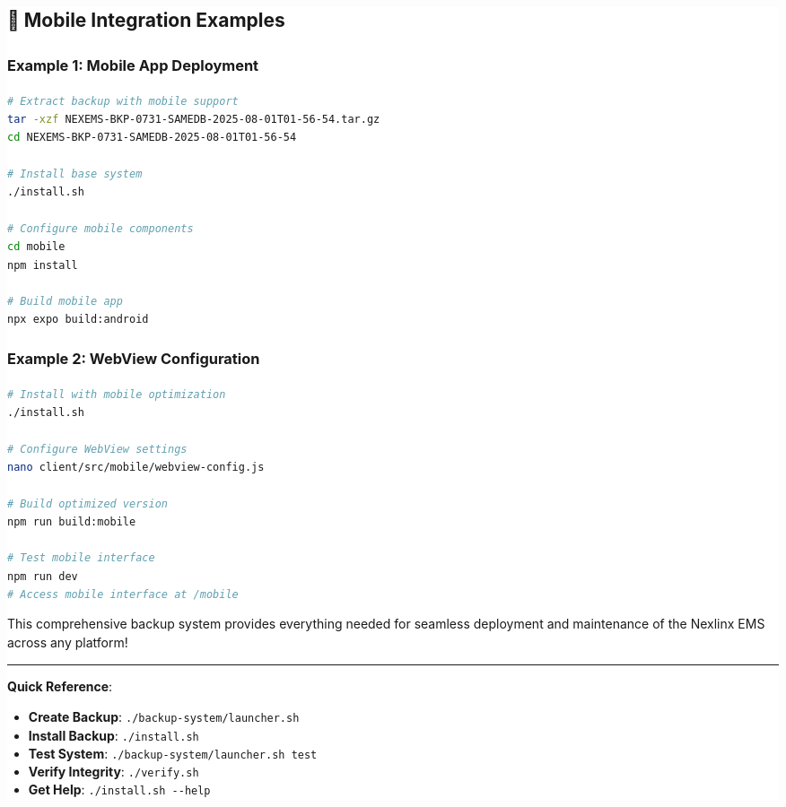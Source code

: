 ## 📱 Mobile Integration Examples

### Example 1: Mobile App Deployment
```bash
# Extract backup with mobile support
tar -xzf NEXEMS-BKP-0731-SAMEDB-2025-08-01T01-56-54.tar.gz
cd NEXEMS-BKP-0731-SAMEDB-2025-08-01T01-56-54

# Install base system
./install.sh

# Configure mobile components
cd mobile
npm install

# Build mobile app
npx expo build:android
```

### Example 2: WebView Configuration
```bash
# Install with mobile optimization
./install.sh

# Configure WebView settings
nano client/src/mobile/webview-config.js

# Build optimized version
npm run build:mobile

# Test mobile interface
npm run dev
# Access mobile interface at /mobile
```

This comprehensive backup system provides everything needed for seamless deployment and maintenance of the Nexlinx EMS across any platform!

---

**Quick Reference**:
- **Create Backup**: `./backup-system/launcher.sh`
- **Install Backup**: `./install.sh`
- **Test System**: `./backup-system/launcher.sh test`
- **Verify Integrity**: `./verify.sh`
- **Get Help**: `./install.sh --help`